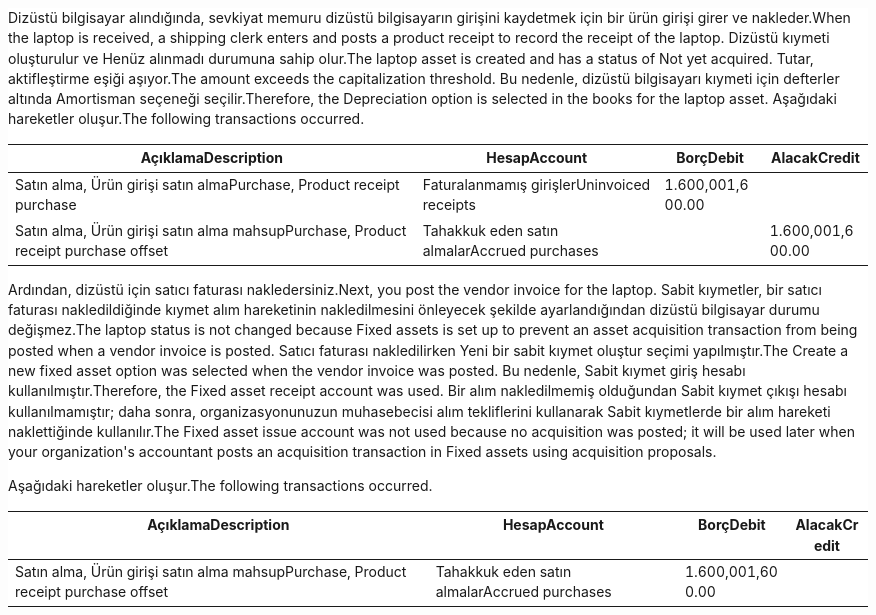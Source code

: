 <span data-ttu-id="58dc2-145">Dizüstü bilgisayar alındığında, sevkiyat memuru dizüstü bilgisayarın girişini kaydetmek için bir ürün girişi girer ve nakleder.</span><span class="sxs-lookup"><span data-stu-id="58dc2-145">When the laptop is received, a shipping clerk enters and posts a product receipt to record the receipt of the laptop.</span></span> <span data-ttu-id="58dc2-146">Dizüstü kıymeti oluşturulur ve Henüz alınmadı durumuna sahip olur.</span><span class="sxs-lookup"><span data-stu-id="58dc2-146">The laptop asset is created and has a status of Not yet acquired.</span></span> <span data-ttu-id="58dc2-147">Tutar, aktifleştirme eşiği aşıyor.</span><span class="sxs-lookup"><span data-stu-id="58dc2-147">The amount exceeds the capitalization threshold.</span></span> <span data-ttu-id="58dc2-148">Bu nedenle, dizüstü bilgisayarı kıymeti için defterler altında Amortisman seçeneği seçilir.</span><span class="sxs-lookup"><span data-stu-id="58dc2-148">Therefore, the Depreciation option is selected in the books for the laptop asset.</span></span> <span data-ttu-id="58dc2-149">Aşağıdaki hareketler oluşur.</span><span class="sxs-lookup"><span data-stu-id="58dc2-149">The following transactions occurred.</span></span>

| <span data-ttu-id="58dc2-150">Açıklama</span><span class="sxs-lookup"><span data-stu-id="58dc2-150">Description</span></span>                               | <span data-ttu-id="58dc2-151">Hesap</span><span class="sxs-lookup"><span data-stu-id="58dc2-151">Account</span></span>             | <span data-ttu-id="58dc2-152">Borç</span><span class="sxs-lookup"><span data-stu-id="58dc2-152">Debit</span></span>    | <span data-ttu-id="58dc2-153">Alacak</span><span class="sxs-lookup"><span data-stu-id="58dc2-153">Credit</span></span>   |
|-------------------------------------------|---------------------|----------|----------|
| <span data-ttu-id="58dc2-154">Satın alma, Ürün girişi satın alma</span><span class="sxs-lookup"><span data-stu-id="58dc2-154">Purchase, Product receipt purchase</span></span>        | <span data-ttu-id="58dc2-155">Faturalanmamış girişler</span><span class="sxs-lookup"><span data-stu-id="58dc2-155">Uninvoiced receipts</span></span> | <span data-ttu-id="58dc2-156">1.600,00</span><span class="sxs-lookup"><span data-stu-id="58dc2-156">1,600.00</span></span> |          |
| <span data-ttu-id="58dc2-157">Satın alma, Ürün girişi satın alma mahsup</span><span class="sxs-lookup"><span data-stu-id="58dc2-157">Purchase, Product receipt purchase offset</span></span> | <span data-ttu-id="58dc2-158">Tahakkuk eden satın almalar</span><span class="sxs-lookup"><span data-stu-id="58dc2-158">Accrued purchases</span></span>   |          | <span data-ttu-id="58dc2-159">1.600,00</span><span class="sxs-lookup"><span data-stu-id="58dc2-159">1,600.00</span></span> |

<span data-ttu-id="58dc2-160">Ardından, dizüstü için satıcı faturası nakledersiniz.</span><span class="sxs-lookup"><span data-stu-id="58dc2-160">Next, you post the vendor invoice for the laptop.</span></span> <span data-ttu-id="58dc2-161">Sabit kıymetler, bir satıcı faturası nakledildiğinde kıymet alım hareketinin nakledilmesini önleyecek şekilde ayarlandığından dizüstü bilgisayar durumu değişmez.</span><span class="sxs-lookup"><span data-stu-id="58dc2-161">The laptop status is not changed because Fixed assets is set up to prevent an asset acquisition transaction from being posted when a vendor invoice is posted.</span></span> <span data-ttu-id="58dc2-162">Satıcı faturası nakledilirken Yeni bir sabit kıymet oluştur seçimi yapılmıştır.</span><span class="sxs-lookup"><span data-stu-id="58dc2-162">The Create a new fixed asset option was selected when the vendor invoice was posted.</span></span> <span data-ttu-id="58dc2-163">Bu nedenle, Sabit kıymet giriş hesabı kullanılmıştır.</span><span class="sxs-lookup"><span data-stu-id="58dc2-163">Therefore, the Fixed asset receipt account was used.</span></span> <span data-ttu-id="58dc2-164">Bir alım nakledilmemiş olduğundan Sabit kıymet çıkışı hesabı kullanılmamıştır; daha sonra, organizasyonunuzun muhasebecisi alım tekliflerini kullanarak Sabit kıymetlerde bir alım hareketi naklettiğinde kullanılır.</span><span class="sxs-lookup"><span data-stu-id="58dc2-164">The Fixed asset issue account was not used because no acquisition was posted; it will be used later when your organization's accountant posts an acquisition transaction in Fixed assets using acquisition proposals.</span></span> 

<span data-ttu-id="58dc2-165">Aşağıdaki hareketler oluşur.</span><span class="sxs-lookup"><span data-stu-id="58dc2-165">The following transactions occurred.</span></span>

| <span data-ttu-id="58dc2-166">Açıklama</span><span class="sxs-lookup"><span data-stu-id="58dc2-166">Description</span></span>                               | <span data-ttu-id="58dc2-167">Hesap</span><span class="sxs-lookup"><span data-stu-id="58dc2-167">Account</span></span>             | <span data-ttu-id="58dc2-168">Borç</span><span class="sxs-lookup"><span data-stu-id="58dc2-168">Debit</span></span>    | <span data-ttu-id="58dc2-169">Alacak</span><span class="sxs-lookup"><span data-stu-id="58dc2-169">Credit</span></span>   |
|-------------------------------------------|---------------------|----------|----------|
| <span data-ttu-id="58dc2-170">Satın alma, Ürün girişi satın alma mahsup</span><span class="sxs-lookup"><span data-stu-id="58dc2-170">Purchase, Product receipt purchase offset</span></span> | <span data-ttu-id="58dc2-171">Tahakkuk eden satın almalar</span><span class="sxs-lookup"><span data-stu-id="58dc2-171">Accrued purchases</span></span>   | <span data-ttu-id="58dc2-172">1.600,00</span><span class="sxs-lookup"><span data-stu-id="58dc2-172">1,600.00</span></span> |          |